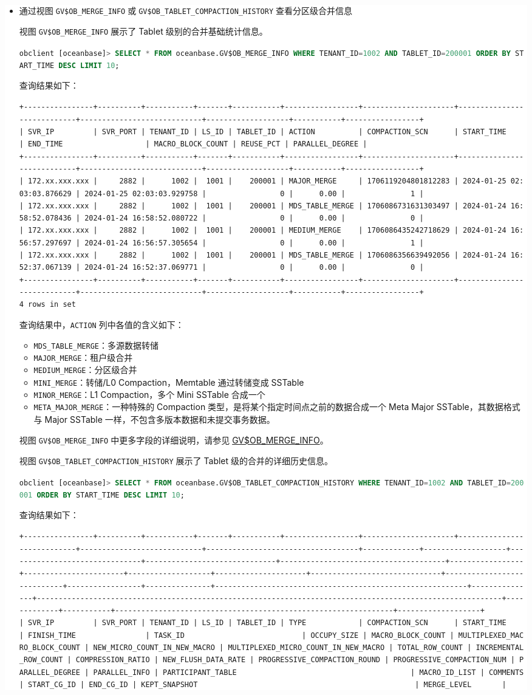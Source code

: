    * 通过视图 `GV$OB_MERGE_INFO` 或 `GV$OB_TABLET_COMPACTION_HISTORY` 查看分区级合并信息

      视图 `GV$OB_MERGE_INFO` 展示了 Tablet 级别的合并基础统计信息。

      ```sql
      obclient [oceanbase]> SELECT * FROM oceanbase.GV$OB_MERGE_INFO WHERE TENANT_ID=1002 AND TABLET_ID=200001 ORDER BY START_TIME DESC LIMIT 10;
      ```

      查询结果如下：

      ```shell
      +----------------+----------+-----------+-------+-----------+-----------------+---------------------+----------------------------+----------------------------+-------------------+-----------+-----------------+
      | SVR_IP         | SVR_PORT | TENANT_ID | LS_ID | TABLET_ID | ACTION          | COMPACTION_SCN      | START_TIME                 | END_TIME                   | MACRO_BLOCK_COUNT | REUSE_PCT | PARALLEL_DEGREE |
      +----------------+----------+-----------+-------+-----------+-----------------+---------------------+----------------------------+----------------------------+-------------------+-----------+-----------------+
      | 172.xx.xxx.xxx |     2882 |      1002 |  1001 |    200001 | MAJOR_MERGE     | 1706119204801812283 | 2024-01-25 02:03:03.876629 | 2024-01-25 02:03:03.929758 |                 0 |      0.00 |               1 |
      | 172.xx.xxx.xxx |     2882 |      1002 |  1001 |    200001 | MDS_TABLE_MERGE | 1706086731631303497 | 2024-01-24 16:58:52.078436 | 2024-01-24 16:58:52.080722 |                 0 |      0.00 |               0 |
      | 172.xx.xxx.xxx |     2882 |      1002 |  1001 |    200001 | MEDIUM_MERGE    | 1706086435242718629 | 2024-01-24 16:56:57.297697 | 2024-01-24 16:56:57.305654 |                 0 |      0.00 |               1 |
      | 172.xx.xxx.xxx |     2882 |      1002 |  1001 |    200001 | MDS_TABLE_MERGE | 1706086356639492056 | 2024-01-24 16:52:37.067139 | 2024-01-24 16:52:37.069771 |                 0 |      0.00 |               0 |
      +----------------+----------+-----------+-------+-----------+-----------------+---------------------+----------------------------+----------------------------+-------------------+-----------+-----------------+
      4 rows in set
      ```

      查询结果中，`ACTION` 列中各值的含义如下：

      * `MDS_TABLE_MERGE`：多源数据转储
      * `MAJOR_MERGE`：租户级合并
      * `MEDIUM_MERGE`：分区级合并
      * `MINI_MERGE`：转储/L0 Compaction，Memtable 通过转储变成 SSTable
      * `MINOR_MERGE`：L1 Compaction，多个 Mini SSTable 合成一个
      * `META_MAJOR_MERGE`：一种特殊的 Compaction 类型，是将某个指定时间点之前的数据合成一个 Meta Major SSTable，其数据格式与 Major SSTable 一样，不包含多版本数据和未提交事务数据。

      视图 `GV$OB_MERGE_INFO` 中更多字段的详细说明，请参见 [GV$OB_MERGE_INFO](../../../700.system-views/300.system-view-of-sys-tenant/300.performance-view-of-sys-tenant/4100.gv-merge_info-of-sys-tenant.md)。

      视图 `GV$OB_TABLET_COMPACTION_HISTORY` 展示了 Tablet 级的合并的详细历史信息。

      ```sql
      obclient [oceanbase]> SELECT * FROM oceanbase.GV$OB_TABLET_COMPACTION_HISTORY WHERE TENANT_ID=1002 AND TABLET_ID=200001 ORDER BY START_TIME DESC LIMIT 10;
      ```

      查询结果如下：

      ```shell
      +----------------+----------+-----------+-------+-----------+-----------------+---------------------+----------------------------+----------------------------+-----------------------------------+-------------+-------------------+-------------------------------+------------------------------+--------------------------------------+-----------------+-----------------------+-------------------+---------------------+------------------------------+----------------------------+-----------------+---------------+----------------------------------------------------------+---------------+-----------------------------------------------------------------------------------------------------------+-------------+-----------+----------------------------------------------------------------+-------------------+
      | SVR_IP         | SVR_PORT | TENANT_ID | LS_ID | TABLET_ID | TYPE            | COMPACTION_SCN      | START_TIME                 | FINISH_TIME                | TASK_ID                           | OCCUPY_SIZE | MACRO_BLOCK_COUNT | MULTIPLEXED_MACRO_BLOCK_COUNT | NEW_MICRO_COUNT_IN_NEW_MACRO | MULTIPLEXED_MICRO_COUNT_IN_NEW_MACRO | TOTAL_ROW_COUNT | INCREMENTAL_ROW_COUNT | COMPRESSION_RATIO | NEW_FLUSH_DATA_RATE | PROGRESSIVE_COMPACTION_ROUND | PROGRESSIVE_COMPACTION_NUM | PARALLEL_DEGREE | PARALLEL_INFO | PARTICIPANT_TABLE                                        | MACRO_ID_LIST | COMMENTS                                                                                                  | START_CG_ID | END_CG_ID | KEPT_SNAPSHOT                                                  | MERGE_LEVEL       |